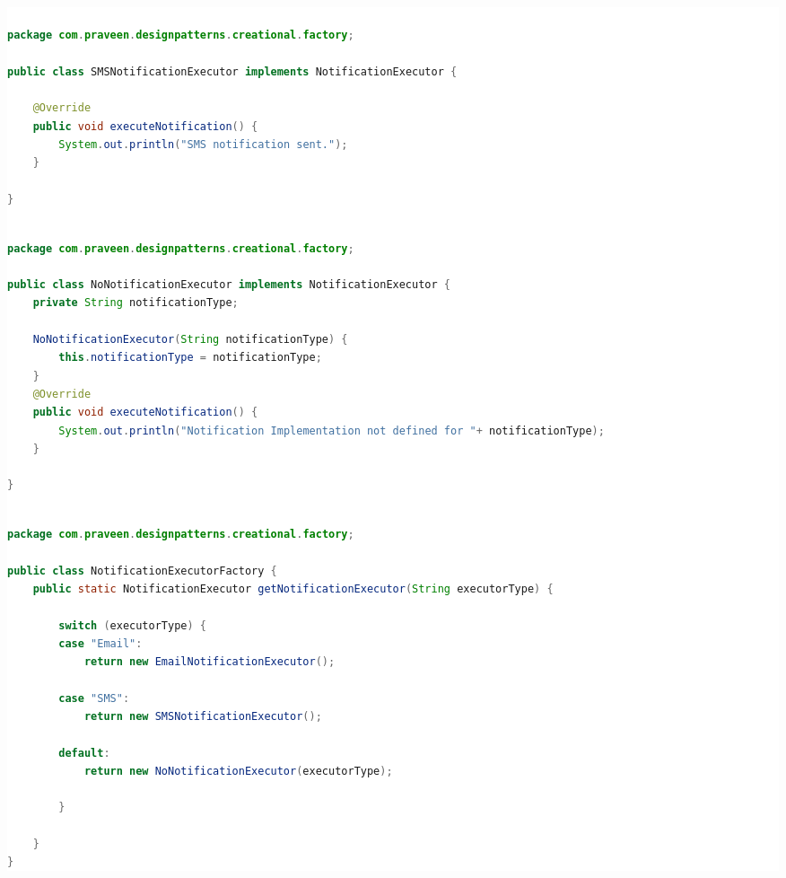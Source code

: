 ```JAVA

package com.praveen.designpatterns.creational.factory;

public class SMSNotificationExecutor implements NotificationExecutor {

	@Override
	public void executeNotification() {
		System.out.println("SMS notification sent.");
	}

}


```


```JAVA

package com.praveen.designpatterns.creational.factory;

public class NoNotificationExecutor implements NotificationExecutor {
	private String notificationType;

	NoNotificationExecutor(String notificationType) {
		this.notificationType = notificationType;
	}
	@Override
	public void executeNotification() {
		System.out.println("Notification Implementation not defined for "+ notificationType);
	}

}


```

```JAVA

package com.praveen.designpatterns.creational.factory;

public class NotificationExecutorFactory {
	public static NotificationExecutor getNotificationExecutor(String executorType) {

		switch (executorType) {
		case "Email":
			return new EmailNotificationExecutor();

		case "SMS":
			return new SMSNotificationExecutor();

		default:
			return new NoNotificationExecutor(executorType);

		}

	}
}

```
